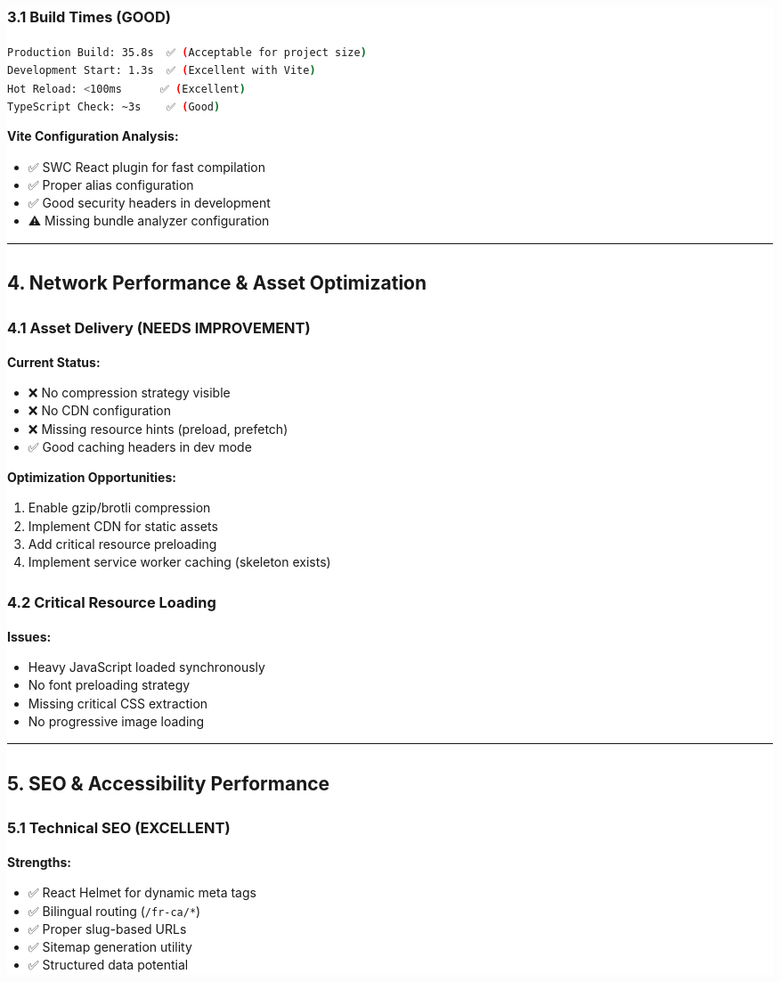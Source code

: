 ### 3.1 Build Times (GOOD)

```bash
Production Build: 35.8s  ✅ (Acceptable for project size)
Development Start: 1.3s  ✅ (Excellent with Vite)
Hot Reload: <100ms      ✅ (Excellent)
TypeScript Check: ~3s    ✅ (Good)
```

**Vite Configuration Analysis:**
- ✅ SWC React plugin for fast compilation
- ✅ Proper alias configuration
- ✅ Good security headers in development
- ⚠️ Missing bundle analyzer configuration

---

## 4. Network Performance & Asset Optimization

### 4.1 Asset Delivery (NEEDS IMPROVEMENT)

**Current Status:**
- ❌ No compression strategy visible
- ❌ No CDN configuration
- ❌ Missing resource hints (preload, prefetch)
- ✅ Good caching headers in dev mode

**Optimization Opportunities:**
1. Enable gzip/brotli compression
2. Implement CDN for static assets
3. Add critical resource preloading
4. Implement service worker caching (skeleton exists)

### 4.2 Critical Resource Loading

**Issues:**
- Heavy JavaScript loaded synchronously
- No font preloading strategy
- Missing critical CSS extraction
- No progressive image loading

---

## 5. SEO & Accessibility Performance

### 5.1 Technical SEO (EXCELLENT)

**Strengths:**
- ✅ React Helmet for dynamic meta tags
- ✅ Bilingual routing (`/fr-ca/*`)
- ✅ Proper slug-based URLs
- ✅ Sitemap generation utility
- ✅ Structured data potential
